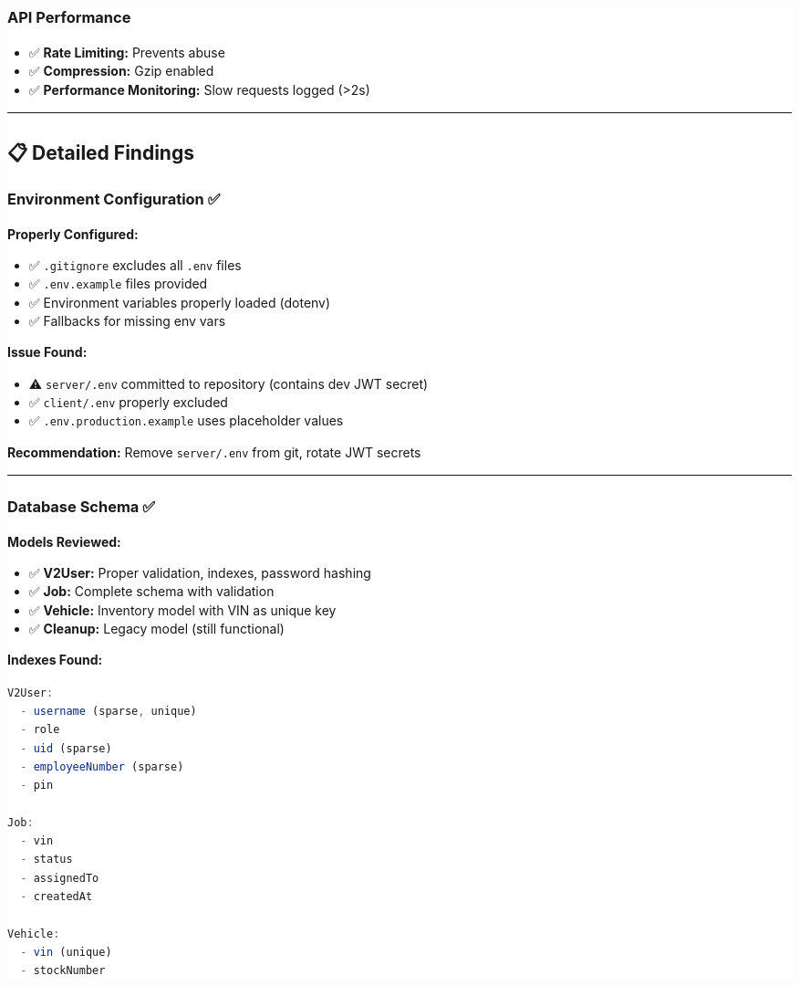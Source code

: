 ### **API Performance**
- ✅ **Rate Limiting:** Prevents abuse
- ✅ **Compression:** Gzip enabled
- ✅ **Performance Monitoring:** Slow requests logged (>2s)

---

## 📋 Detailed Findings

### **Environment Configuration** ✅

**Properly Configured:**
- ✅ `.gitignore` excludes all `.env` files
- ✅ `.env.example` files provided
- ✅ Environment variables properly loaded (dotenv)
- ✅ Fallbacks for missing env vars

**Issue Found:**
- ⚠️ `server/.env` committed to repository (contains dev JWT secret)
- ✅ `client/.env` properly excluded
- ✅ `.env.production.example` uses placeholder values

**Recommendation:** Remove `server/.env` from git, rotate JWT secrets

---

### **Database Schema** ✅

**Models Reviewed:**
- ✅ **V2User:** Proper validation, indexes, password hashing
- ✅ **Job:** Complete schema with validation
- ✅ **Vehicle:** Inventory model with VIN as unique key
- ✅ **Cleanup:** Legacy model (still functional)

**Indexes Found:**
```javascript
V2User:
  - username (sparse, unique)
  - role
  - uid (sparse)
  - employeeNumber (sparse)
  - pin

Job:
  - vin
  - status
  - assignedTo
  - createdAt

Vehicle:
  - vin (unique)
  - stockNumber
```
